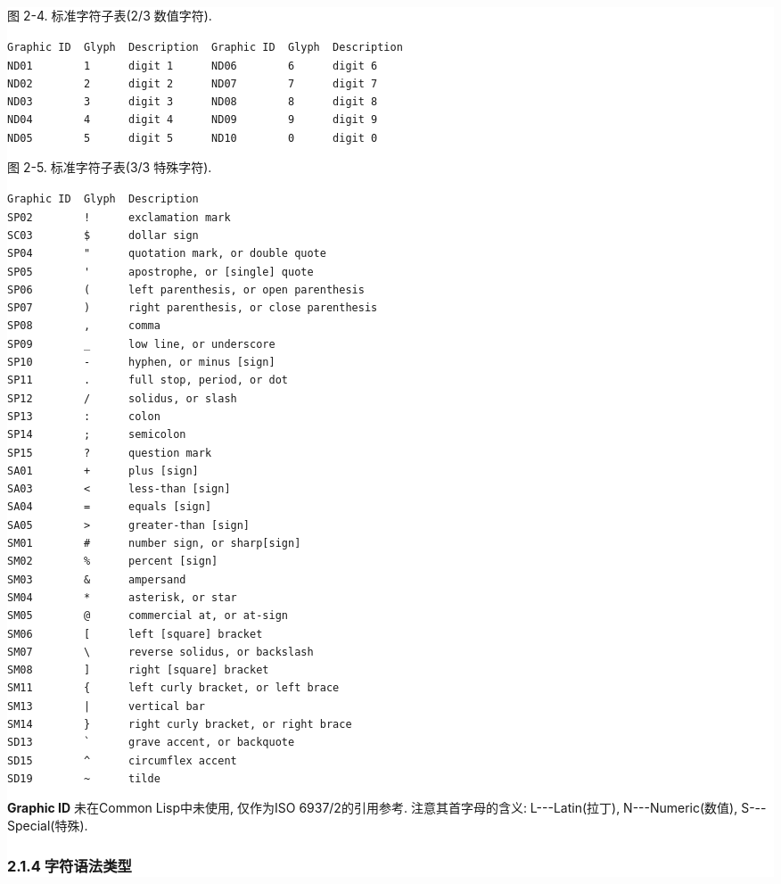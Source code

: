 图 2-4. 标准字符子表(2/3 数值字符).

```
Graphic ID  Glyph  Description  Graphic ID  Glyph  Description
ND01        1      digit 1      ND06        6      digit 6
ND02        2      digit 2      ND07        7      digit 7
ND03        3      digit 3      ND08        8      digit 8
ND04        4      digit 4      ND09        9      digit 9
ND05        5      digit 5      ND10        0      digit 0
```

图 2-5. 标准字符子表(3/3 特殊字符).

```
Graphic ID  Glyph  Description
SP02        !      exclamation mark
SC03        $      dollar sign
SP04        "      quotation mark, or double quote
SP05        '      apostrophe, or [single] quote
SP06        (      left parenthesis, or open parenthesis
SP07        )      right parenthesis, or close parenthesis
SP08        ,      comma
SP09        _      low line, or underscore
SP10        -      hyphen, or minus [sign]
SP11        .      full stop, period, or dot
SP12        /      solidus, or slash
SP13        :      colon
SP14        ;      semicolon
SP15        ?      question mark
SA01        +      plus [sign]
SA03        <      less-than [sign]
SA04        =      equals [sign]
SA05        >      greater-than [sign]
SM01        #      number sign, or sharp[sign]
SM02        %      percent [sign]
SM03        &      ampersand
SM04        *      asterisk, or star
SM05        @      commercial at, or at-sign
SM06        [      left [square] bracket
SM07        \      reverse solidus, or backslash
SM08        ]      right [square] bracket
SM11        {      left curly bracket, or left brace
SM13        |      vertical bar
SM14        }      right curly bracket, or right brace
SD13        `      grave accent, or backquote
SD15        ^      circumflex accent
SD19        ~      tilde
```

**Graphic ID** 未在Common Lisp中未使用, 仅作为ISO 6937/2的引用参考. 注意其首字母的含义: L---Latin(拉丁), N---Numeric(数值), S---Special(特殊).

### 2.1.4 字符语法类型
